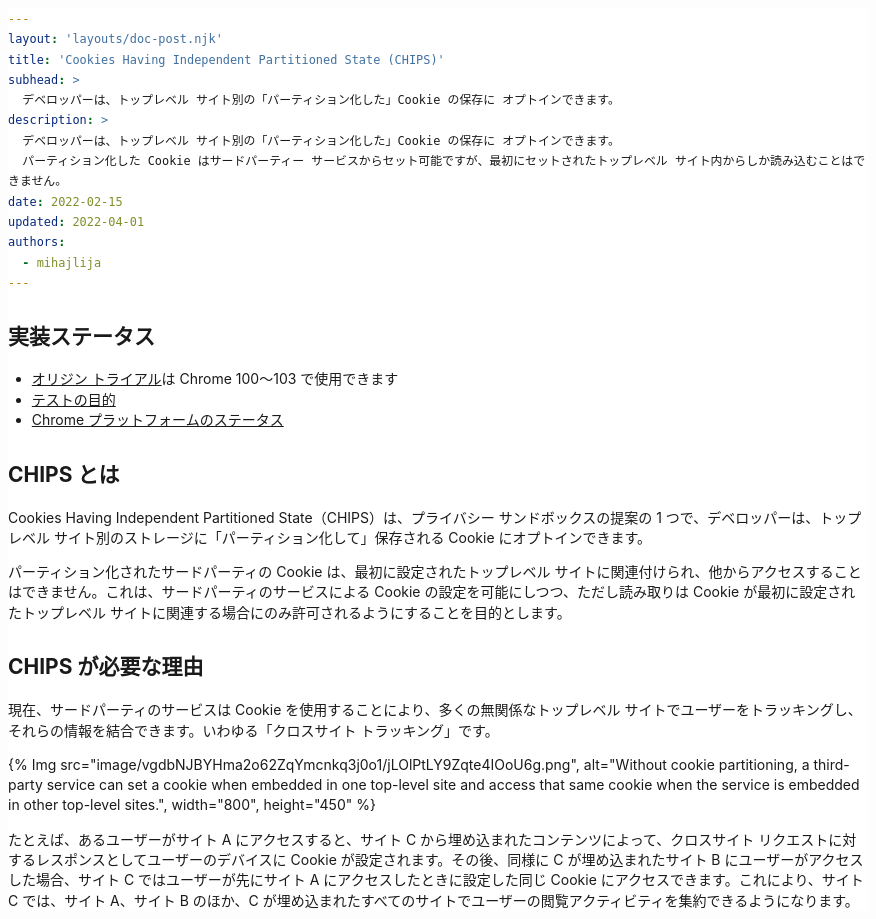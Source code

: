 ```yaml
---
layout: 'layouts/doc-post.njk'
title: 'Cookies Having Independent Partitioned State (CHIPS)'
subhead: >
  デベロッパーは、トップレベル サイト別の「パーティション化した」Cookie の保存に オプトインできます。
description: >
  デベロッパーは、トップレベル サイト別の「パーティション化した」Cookie の保存に オプトインできます。
  パーティション化した Cookie はサードパーティー サービスからセット可能ですが、最初にセットされたトップレベル サイト内からしか読み込むことはできません。
date: 2022-02-15
updated: 2022-04-01
authors:
  - mihajlija
---
```


## 実装ステータス

- [オリジン トライアル](/origintrials/#/view_trial/1239615797433729025)は Chrome 100～103 で使用できます
- [テストの目的](https://groups.google.com/a/chromium.org/g/blink-dev/c/_dJFNJpf91U)
- [Chrome プラットフォームのステータス](https://chromestatus.com/feature/5179189105786880)

## CHIPS とは

Cookies Having Independent Partitioned State（CHIPS）は、プライバシー
サンドボックスの提案の 1 つで、デベロッパーは、トップレベル
サイト別のストレージに「パーティション化して」保存される Cookie
にオプトインできます。

パーティション化されたサードパーティの Cookie
は、最初に設定されたトップレベル
サイトに関連付けられ、他からアクセスすることはできません。これは、サードパーティのサービスによる
Cookie の設定を可能にしつつ、ただし読み取りは Cookie
が最初に設定されたトップレベル
サイトに関連する場合にのみ許可されるようにすることを目的とします。

## CHIPS が必要な理由

現在、サードパーティのサービスは Cookie
を使用することにより、多くの無関係なトップレベル
サイトでユーザーをトラッキングし、それらの情報を結合できます。いわゆる「クロスサイト
トラッキング」です。

{% Img
   src="image/vgdbNJBYHma2o62ZqYmcnkq3j0o1/jLOlPtLY9Zqte4IOoU6g.png",
   alt="Without cookie partitioning, a third-party service can set a cookie when embedded in one top-level site and access that same cookie when the service is embedded in other top-level sites.",
   width="800", height="450"
%}

たとえば、あるユーザーがサイト A にアクセスすると、サイト C
から埋め込まれたコンテンツによって、クロスサイト
リクエストに対するレスポンスとしてユーザーのデバイスに Cookie
が設定されます。その後、同様に C が埋め込まれたサイト B
にユーザーがアクセスした場合、サイト C ではユーザーが先にサイト A
にアクセスしたときに設定した同じ Cookie
にアクセスできます。これにより、サイト C では、サイト A、サイト B
のほか、C
が埋め込まれたすべてのサイトでユーザーの閲覧アクティビティを集約できるようになります。
